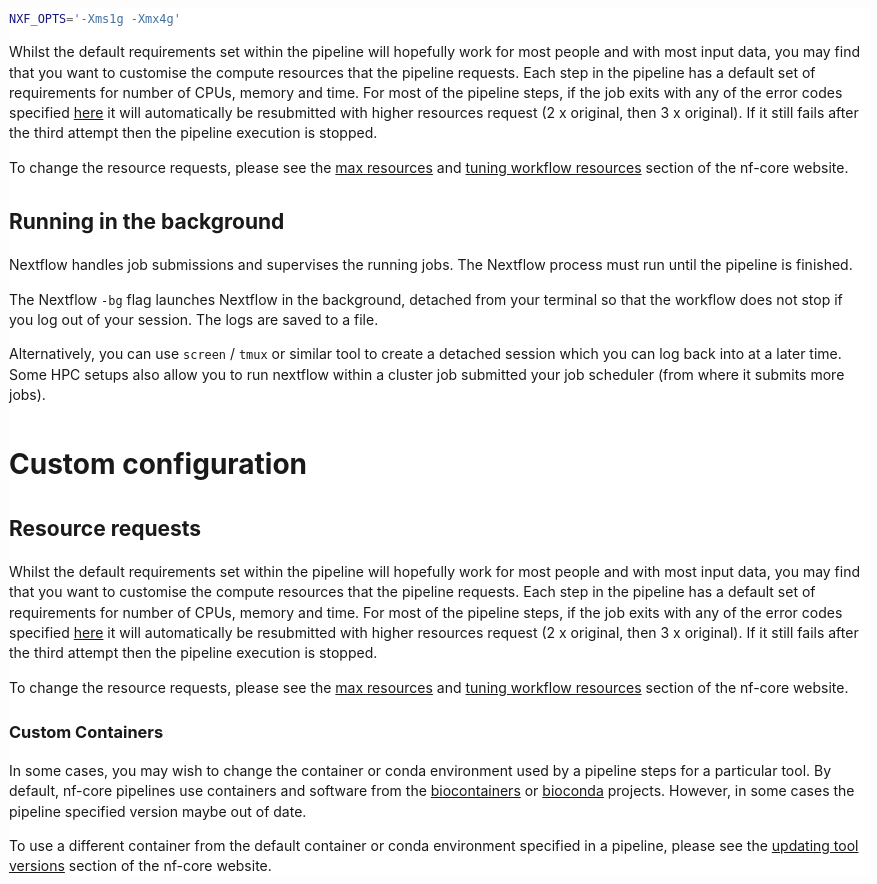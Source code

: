 ```bash
NXF_OPTS='-Xms1g -Xmx4g'
```

Whilst the default requirements set within the pipeline will hopefully work for most people and with most input data, you may find that you want to customise the compute resources that the pipeline requests. Each step in the pipeline has a default set of requirements for number of CPUs, memory and time. For most of the pipeline steps, if the job exits with any of the error codes specified [here](https://github.com/nf-core/rnaseq/blob/4c27ef5610c87db00c3c5a3eed10b1d161abf575/conf/base.config#L18) it will automatically be resubmitted with higher resources request (2 x original, then 3 x original). If it still fails after the third attempt then the pipeline execution is stopped.

To change the resource requests, please see the [max resources](https://nf-co.re/docs/usage/configuration#max-resources) and [tuning workflow resources](https://nf-co.re/docs/usage/configuration#tuning-workflow-resources) section of the nf-core website.

## Running in the background

Nextflow handles job submissions and supervises the running jobs. The Nextflow process must run until the pipeline is finished.

The Nextflow `-bg` flag launches Nextflow in the background, detached from your terminal so that the workflow does not stop if you log out of your session. The logs are saved to a file.

Alternatively, you can use `screen` / `tmux` or similar tool to create a detached session which you can log back into at a later time.
Some HPC setups also allow you to run nextflow within a cluster job submitted your job scheduler (from where it submits more jobs).

# Custom configuration

## Resource requests

Whilst the default requirements set within the pipeline will hopefully work for most people and with most input data, you may find that you want to customise the compute resources that the pipeline requests. Each step in the pipeline has a default set of requirements for number of CPUs, memory and time. For most of the pipeline steps, if the job exits with any of the error codes specified [here](https://github.com/nf-core/rnaseq/blob/4c27ef5610c87db00c3c5a3eed10b1d161abf575/conf/base.config#L18) it will automatically be resubmitted with higher resources request (2 x original, then 3 x original). If it still fails after the third attempt then the pipeline execution is stopped.

To change the resource requests, please see the [max resources](https://nf-co.re/docs/usage/configuration#max-resources) and [tuning workflow resources](https://nf-co.re/docs/usage/configuration#tuning-workflow-resources) section of the nf-core website.

### Custom Containers

In some cases, you may wish to change the container or conda environment used by a pipeline steps for a particular tool. By default, nf-core pipelines use containers and software from the [biocontainers](https://biocontainers.pro/) or [bioconda](https://bioconda.github.io/) projects. However, in some cases the pipeline specified version maybe out of date.

To use a different container from the default container or conda environment specified in a pipeline, please see the [updating tool versions](https://nf-co.re/docs/usage/configuration#updating-tool-versions) section of the nf-core website.
